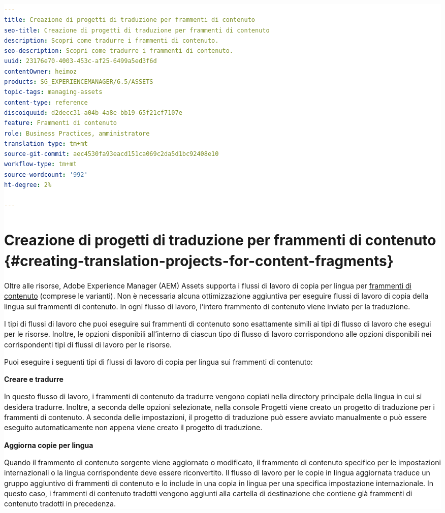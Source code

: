 ```yaml
---
title: Creazione di progetti di traduzione per frammenti di contenuto
seo-title: Creazione di progetti di traduzione per frammenti di contenuto
description: Scopri come tradurre i frammenti di contenuto.
seo-description: Scopri come tradurre i frammenti di contenuto.
uuid: 23176e70-4003-453c-af25-6499a5ed3f6d
contentOwner: heimoz
products: SG_EXPERIENCEMANAGER/6.5/ASSETS
topic-tags: managing-assets
content-type: reference
discoiquuid: d2decc31-a04b-4a8e-bb19-65f21cf7107e
feature: Frammenti di contenuto
role: Business Practices, amministratore
translation-type: tm+mt
source-git-commit: aec4530fa93eacd151ca069c2da5d1bc92408e10
workflow-type: tm+mt
source-wordcount: '992'
ht-degree: 2%

---
```



# Creazione di progetti di traduzione per frammenti di contenuto {#creating-translation-projects-for-content-fragments}

Oltre alle risorse, Adobe Experience Manager (AEM) Assets supporta i flussi di lavoro di copia per lingua per [frammenti di contenuto](/help/assets/content-fragments/content-fragments.md) (comprese le varianti). Non è necessaria alcuna ottimizzazione aggiuntiva per eseguire flussi di lavoro di copia della lingua sui frammenti di contenuto. In ogni flusso di lavoro, l’intero frammento di contenuto viene inviato per la traduzione.

I tipi di flussi di lavoro che puoi eseguire sui frammenti di contenuto sono esattamente simili ai tipi di flusso di lavoro che esegui per le risorse. Inoltre, le opzioni disponibili all’interno di ciascun tipo di flusso di lavoro corrispondono alle opzioni disponibili nei corrispondenti tipi di flussi di lavoro per le risorse.

Puoi eseguire i seguenti tipi di flussi di lavoro di copia per lingua sui frammenti di contenuto:

**Creare e tradurre**

In questo flusso di lavoro, i frammenti di contenuto da tradurre vengono copiati nella directory principale della lingua in cui si desidera tradurre. Inoltre, a seconda delle opzioni selezionate, nella console Progetti viene creato un progetto di traduzione per i frammenti di contenuto. A seconda delle impostazioni, il progetto di traduzione può essere avviato manualmente o può essere eseguito automaticamente non appena viene creato il progetto di traduzione.

**Aggiorna copie per lingua**

Quando il frammento di contenuto sorgente viene aggiornato o modificato, il frammento di contenuto specifico per le impostazioni internazionali o la lingua corrispondente deve essere riconvertito. Il flusso di lavoro per le copie in lingua aggiornata traduce un gruppo aggiuntivo di frammenti di contenuto e lo include in una copia in lingua per una specifica impostazione internazionale. In questo caso, i frammenti di contenuto tradotti vengono aggiunti alla cartella di destinazione che contiene già frammenti di contenuto tradotti in precedenza.
